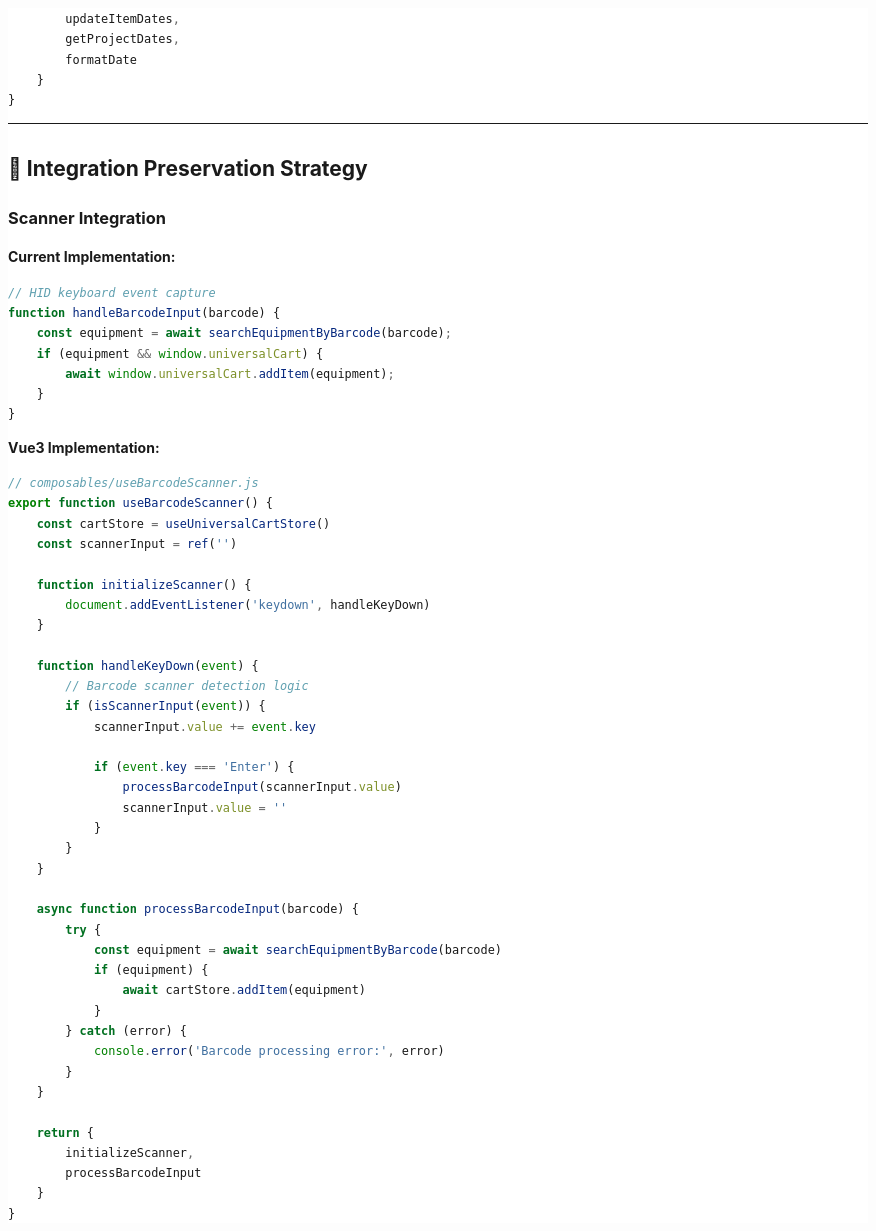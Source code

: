 ```javascript
        updateItemDates,
        getProjectDates,
        formatDate
    }
}
```

---

## 🔄 Integration Preservation Strategy

### Scanner Integration

**Current Implementation:**

```javascript
// HID keyboard event capture
function handleBarcodeInput(barcode) {
    const equipment = await searchEquipmentByBarcode(barcode);
    if (equipment && window.universalCart) {
        await window.universalCart.addItem(equipment);
    }
}
```

**Vue3 Implementation:**

```javascript
// composables/useBarcodeScanner.js
export function useBarcodeScanner() {
    const cartStore = useUniversalCartStore()
    const scannerInput = ref('')

    function initializeScanner() {
        document.addEventListener('keydown', handleKeyDown)
    }

    function handleKeyDown(event) {
        // Barcode scanner detection logic
        if (isScannerInput(event)) {
            scannerInput.value += event.key

            if (event.key === 'Enter') {
                processBarcodeInput(scannerInput.value)
                scannerInput.value = ''
            }
        }
    }

    async function processBarcodeInput(barcode) {
        try {
            const equipment = await searchEquipmentByBarcode(barcode)
            if (equipment) {
                await cartStore.addItem(equipment)
            }
        } catch (error) {
            console.error('Barcode processing error:', error)
        }
    }

    return {
        initializeScanner,
        processBarcodeInput
    }
}
```
